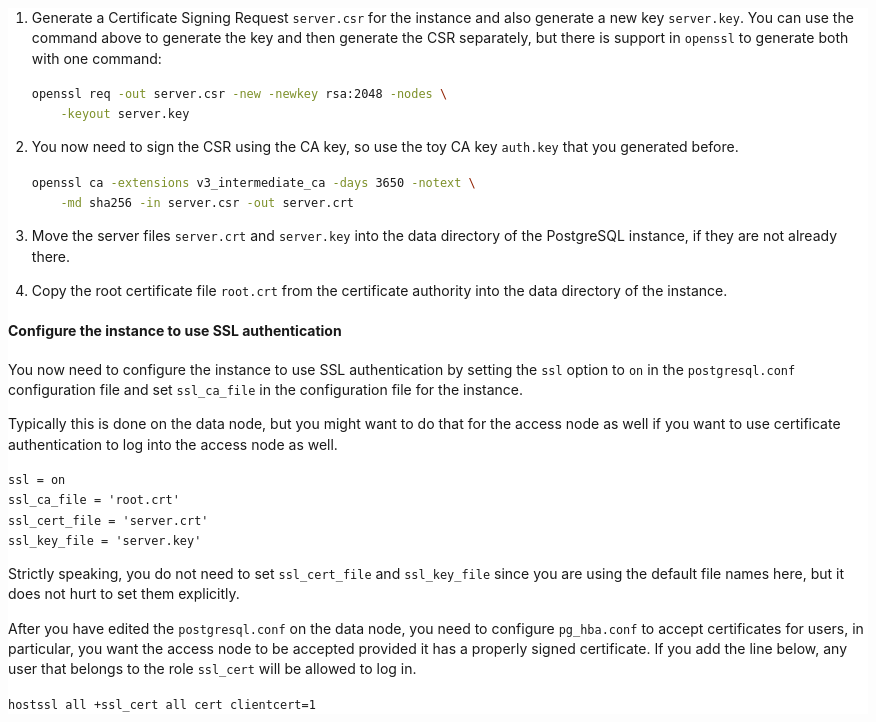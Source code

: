 1. Generate a Certificate Signing Request `server.csr` for the
   instance and also generate a new key `server.key`. You can use the
   command above to generate the key and then generate the CSR
   separately, but there is support in `openssl` to generate both with
   one command:

   ```bash
   openssl req -out server.csr -new -newkey rsa:2048 -nodes \
	   -keyout server.key
   ```

2. You now need to sign the CSR using the CA key, so use the toy CA
   key `auth.key` that you generated before.

   ```bash
   openssl ca -extensions v3_intermediate_ca -days 3650 -notext \
	   -md sha256 -in server.csr -out server.crt
   ```

3. Move the server files `server.crt` and `server.key` into the data
   directory of the PostgreSQL instance, if they are not already
   there.

4. Copy the root certificate file `root.crt` from the certificate
   authority into the data directory of the instance.


#### Configure the instance to use SSL authentication

You now need to configure the instance to use SSL authentication by
setting the `ssl` option to `on` in the `postgresql.conf`
configuration file and set `ssl_ca_file` in the configuration file for
the instance.

Typically this is done on the data node, but you might want to do that
for the access node as well if you want to use certificate
authentication to log into the access node as well.

```
ssl = on
ssl_ca_file = 'root.crt'
ssl_cert_file = 'server.crt'
ssl_key_file = 'server.key'
```

Strictly speaking, you do not need to set `ssl_cert_file` and
`ssl_key_file` since you are using the default file names here, but it
does not hurt to set them explicitly.

After you have edited the `postgresql.conf` on the data node, you need
to configure `pg_hba.conf` to accept certificates for users, in
particular, you want the access node to be accepted provided it has a
properly signed certificate. If you add the line below, any user that
belongs to the role `ssl_cert` will be allowed to log in.

```
hostssl all +ssl_cert all cert clientcert=1
```
